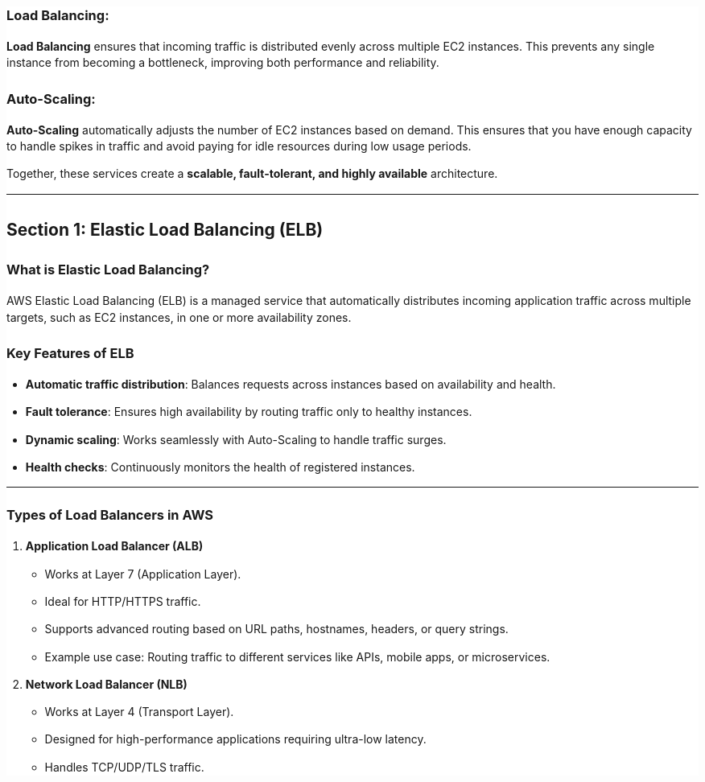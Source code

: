 
### **Load Balancing**:

**Load Balancing** ensures that incoming traffic is distributed evenly across multiple EC2 instances. This prevents any single instance from becoming a bottleneck, improving both performance and reliability.

### **Auto-Scaling**:

**Auto-Scaling** automatically adjusts the number of EC2 instances based on demand. This ensures that you have enough capacity to handle spikes in traffic and avoid paying for idle resources during low usage periods.

Together, these services create a **scalable, fault-tolerant, and highly available** architecture.

---

## **Section 1: Elastic Load Balancing (ELB)**

### **What is Elastic Load Balancing?**

AWS Elastic Load Balancing (ELB) is a managed service that automatically distributes incoming application traffic across multiple targets, such as EC2 instances, in one or more availability zones.

### **Key Features of ELB**

* **Automatic traffic distribution**: Balances requests across instances based on availability and health.
    
* **Fault tolerance**: Ensures high availability by routing traffic only to healthy instances.
    
* **Dynamic scaling**: Works seamlessly with Auto-Scaling to handle traffic surges.
    
* **Health checks**: Continuously monitors the health of registered instances.
    

---

### **Types of Load Balancers in AWS**

1. **Application Load Balancer (ALB)**
    
    * Works at Layer 7 (Application Layer).
        
    * Ideal for HTTP/HTTPS traffic.
        
    * Supports advanced routing based on URL paths, hostnames, headers, or query strings.
        
    * Example use case: Routing traffic to different services like APIs, mobile apps, or microservices.
        
2. **Network Load Balancer (NLB)**
    
    * Works at Layer 4 (Transport Layer).
        
    * Designed for high-performance applications requiring ultra-low latency.
        
    * Handles TCP/UDP/TLS traffic.
        